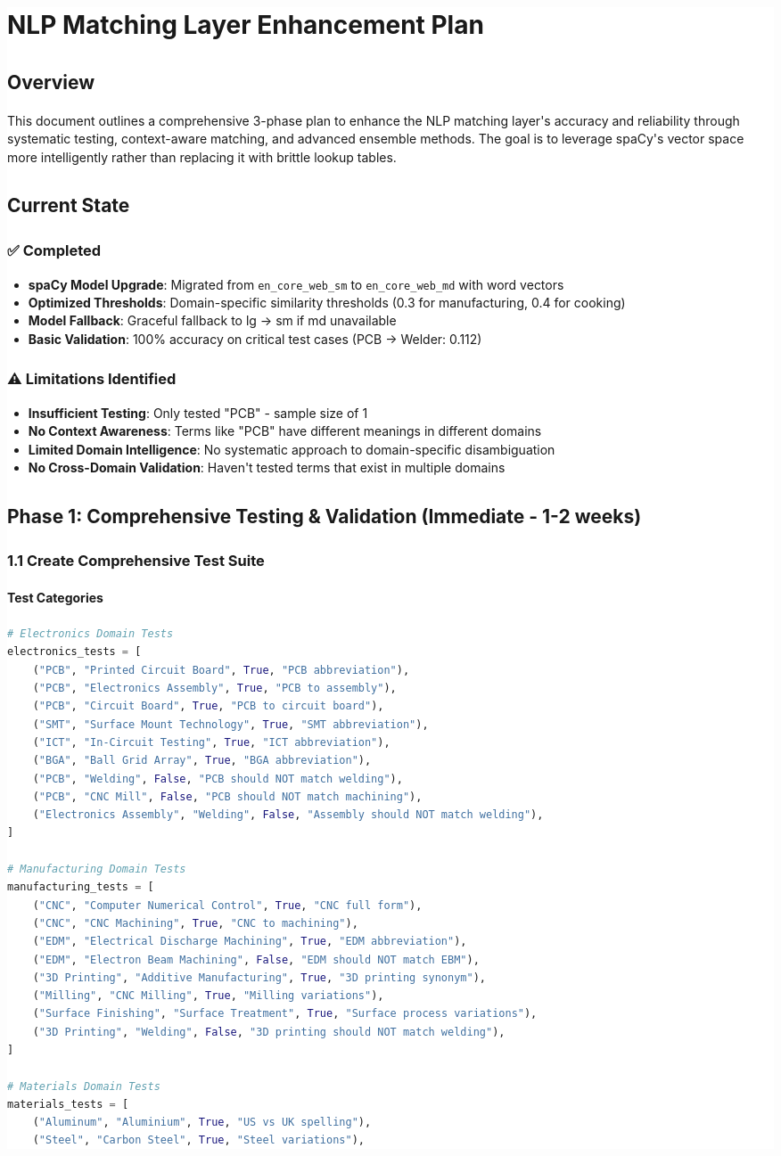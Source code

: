 # NLP Matching Layer Enhancement Plan

## Overview

This document outlines a comprehensive 3-phase plan to enhance the NLP matching layer's accuracy and reliability through systematic testing, context-aware matching, and advanced ensemble methods. The goal is to leverage spaCy's vector space more intelligently rather than replacing it with brittle lookup tables.

## Current State

### ✅ Completed
- **spaCy Model Upgrade**: Migrated from `en_core_web_sm` to `en_core_web_md` with word vectors
- **Optimized Thresholds**: Domain-specific similarity thresholds (0.3 for manufacturing, 0.4 for cooking)
- **Model Fallback**: Graceful fallback to lg → sm if md unavailable
- **Basic Validation**: 100% accuracy on critical test cases (PCB → Welder: 0.112)

### ⚠️ Limitations Identified
- **Insufficient Testing**: Only tested "PCB" - sample size of 1
- **No Context Awareness**: Terms like "PCB" have different meanings in different domains
- **Limited Domain Intelligence**: No systematic approach to domain-specific disambiguation
- **No Cross-Domain Validation**: Haven't tested terms that exist in multiple domains

## Phase 1: Comprehensive Testing & Validation (Immediate - 1-2 weeks)

### 1.1 Create Comprehensive Test Suite

#### Test Categories
```python
# Electronics Domain Tests
electronics_tests = [
    ("PCB", "Printed Circuit Board", True, "PCB abbreviation"),
    ("PCB", "Electronics Assembly", True, "PCB to assembly"),
    ("PCB", "Circuit Board", True, "PCB to circuit board"),
    ("SMT", "Surface Mount Technology", True, "SMT abbreviation"),
    ("ICT", "In-Circuit Testing", True, "ICT abbreviation"),
    ("BGA", "Ball Grid Array", True, "BGA abbreviation"),
    ("PCB", "Welding", False, "PCB should NOT match welding"),
    ("PCB", "CNC Mill", False, "PCB should NOT match machining"),
    ("Electronics Assembly", "Welding", False, "Assembly should NOT match welding"),
]

# Manufacturing Domain Tests
manufacturing_tests = [
    ("CNC", "Computer Numerical Control", True, "CNC full form"),
    ("CNC", "CNC Machining", True, "CNC to machining"),
    ("EDM", "Electrical Discharge Machining", True, "EDM abbreviation"),
    ("EDM", "Electron Beam Machining", False, "EDM should NOT match EBM"),
    ("3D Printing", "Additive Manufacturing", True, "3D printing synonym"),
    ("Milling", "CNC Milling", True, "Milling variations"),
    ("Surface Finishing", "Surface Treatment", True, "Surface process variations"),
    ("3D Printing", "Welding", False, "3D printing should NOT match welding"),
]

# Materials Domain Tests
materials_tests = [
    ("Aluminum", "Aluminium", True, "US vs UK spelling"),
    ("Steel", "Carbon Steel", True, "Steel variations"),
```